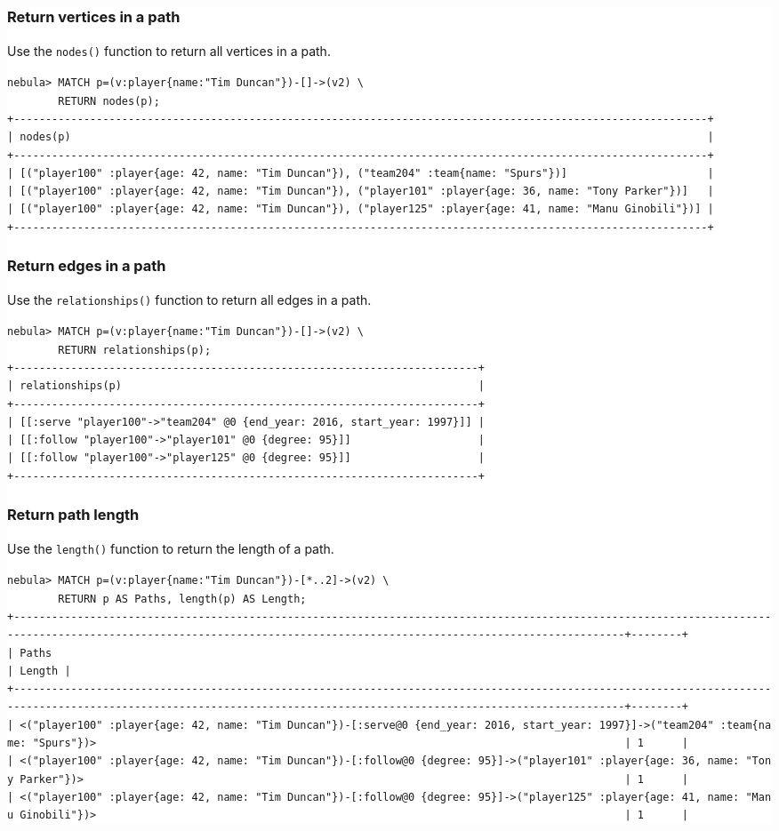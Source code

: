 ### Return vertices in a path

Use the `nodes()` function to return all vertices in a path.

```ngql
nebula> MATCH p=(v:player{name:"Tim Duncan"})-[]->(v2) \
        RETURN nodes(p);
+-------------------------------------------------------------------------------------------------------------+
| nodes(p)                                                                                                    |
+-------------------------------------------------------------------------------------------------------------+
| [("player100" :player{age: 42, name: "Tim Duncan"}), ("team204" :team{name: "Spurs"})]                      |
| [("player100" :player{age: 42, name: "Tim Duncan"}), ("player101" :player{age: 36, name: "Tony Parker"})]   |
| [("player100" :player{age: 42, name: "Tim Duncan"}), ("player125" :player{age: 41, name: "Manu Ginobili"})] |
+-------------------------------------------------------------------------------------------------------------+
```

### Return edges in a path

Use the `relationships()` function to return all edges in a path.

```ngql
nebula> MATCH p=(v:player{name:"Tim Duncan"})-[]->(v2) \
        RETURN relationships(p);
+-------------------------------------------------------------------------+
| relationships(p)                                                        |
+-------------------------------------------------------------------------+
| [[:serve "player100"->"team204" @0 {end_year: 2016, start_year: 1997}]] |
| [[:follow "player100"->"player101" @0 {degree: 95}]]                    |
| [[:follow "player100"->"player125" @0 {degree: 95}]]                    |
+-------------------------------------------------------------------------+
```

### Return path length

Use the `length()` function to return the length of a path.

```ngql
nebula> MATCH p=(v:player{name:"Tim Duncan"})-[*..2]->(v2) \
        RETURN p AS Paths, length(p) AS Length;
+------------------------------------------------------------------------------------------------------------------------------------------------------------------------------------------------------------------------+--------+
| Paths                                                                                                                                                                                                                  | Length |
+------------------------------------------------------------------------------------------------------------------------------------------------------------------------------------------------------------------------+--------+
| <("player100" :player{age: 42, name: "Tim Duncan"})-[:serve@0 {end_year: 2016, start_year: 1997}]->("team204" :team{name: "Spurs"})>                                                                                   | 1      |
| <("player100" :player{age: 42, name: "Tim Duncan"})-[:follow@0 {degree: 95}]->("player101" :player{age: 36, name: "Tony Parker"})>                                                                                     | 1      |
| <("player100" :player{age: 42, name: "Tim Duncan"})-[:follow@0 {degree: 95}]->("player125" :player{age: 41, name: "Manu Ginobili"})>                                                                                   | 1      |
```
